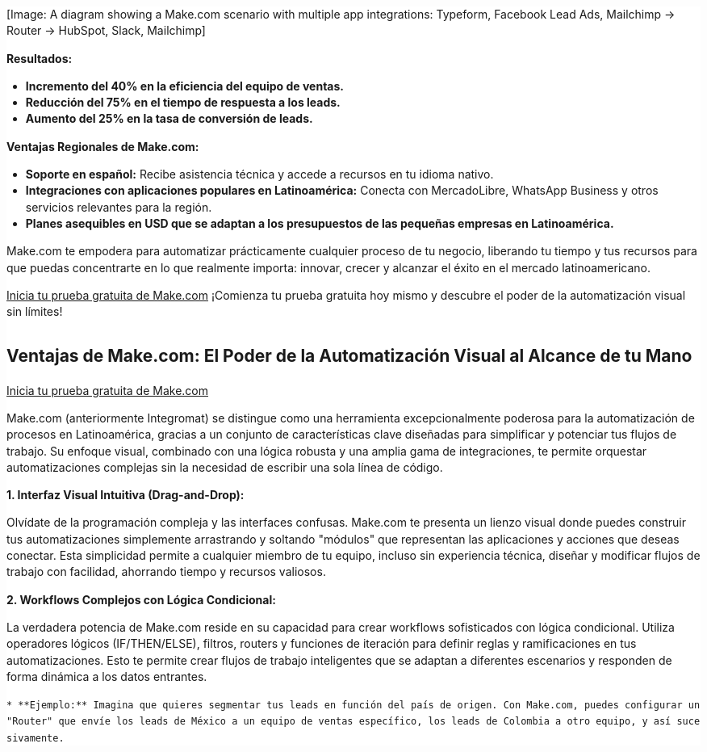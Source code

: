 
[Image: A diagram showing a Make.com scenario with multiple app integrations: Typeform, Facebook Lead Ads, Mailchimp -> Router -> HubSpot, Slack, Mailchimp]

**Resultados:**

* **Incremento del 40% en la eficiencia del equipo de ventas.**
* **Reducción del 75% en el tiempo de respuesta a los leads.**
* **Aumento del 25% en la tasa de conversión de leads.**


**Ventajas Regionales de Make.com:**

* **Soporte en español:**  Recibe asistencia técnica y accede a recursos en tu idioma nativo.
* **Integraciones con aplicaciones populares en Latinoamérica:**  Conecta con MercadoLibre, WhatsApp Business y otros servicios relevantes para la región.
* **Planes asequibles en USD que se adaptan a los presupuestos de las pequeñas empresas en Latinoamérica.**


Make.com te empodera para automatizar prácticamente cualquier proceso de tu negocio, liberando tu tiempo y tus recursos para que puedas concentrarte en lo que realmente importa:  innovar, crecer y alcanzar el éxito en el mercado latinoamericano.

<a href="https://www.make.com/en/register?pc=yodome" rel="noindex nofollow">Inicia tu prueba gratuita de Make.com</a>  ¡Comienza tu prueba gratuita hoy mismo y descubre el poder de la automatización visual sin límites!

## Ventajas de Make.com: El Poder de la Automatización Visual al Alcance de tu Mano

<a href="https://www.make.com/en/register?pc=yodome" rel="noindex nofollow">Inicia tu prueba gratuita de Make.com</a>

Make.com (anteriormente Integromat) se distingue como una herramienta excepcionalmente poderosa para la automatización de procesos en Latinoamérica, gracias a un conjunto de características clave diseñadas para simplificar y potenciar tus flujos de trabajo. Su enfoque visual, combinado con una lógica robusta y una amplia gama de integraciones, te permite orquestar automatizaciones complejas sin la necesidad de escribir una sola línea de código.

**1. Interfaz Visual Intuitiva (Drag-and-Drop):**

Olvídate de la programación compleja y las interfaces confusas. Make.com te presenta un lienzo visual donde puedes construir tus automatizaciones simplemente arrastrando y soltando "módulos" que representan las aplicaciones y acciones que deseas conectar.  Esta simplicidad permite a cualquier miembro de tu equipo, incluso sin experiencia técnica, diseñar y modificar flujos de trabajo con facilidad, ahorrando tiempo y recursos valiosos.

**2. Workflows Complejos con Lógica Condicional:**

La verdadera potencia de Make.com reside en su capacidad para crear workflows sofisticados con lógica condicional.  Utiliza operadores lógicos (IF/THEN/ELSE), filtros, routers y funciones de iteración para definir reglas y ramificaciones en tus automatizaciones.  Esto te permite crear flujos de trabajo inteligentes que se adaptan a diferentes escenarios y responden de forma dinámica a los datos entrantes.

    * **Ejemplo:** Imagina que quieres segmentar tus leads en función del país de origen. Con Make.com, puedes configurar un "Router" que envíe los leads de México a un equipo de ventas específico, los leads de Colombia a otro equipo, y así sucesivamente.
